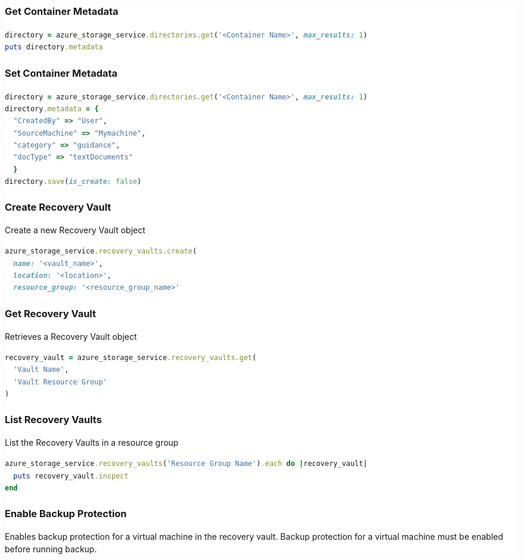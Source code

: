### Get Container Metadata

```ruby
directory = azure_storage_service.directories.get('<Container Name>', max_results: 1)
puts directory.metadata
```

### Set Container Metadata

```ruby
directory = azure_storage_service.directories.get('<Container Name>', max_results: 1)
directory.metadata = {
  "CreatedBy" => "User",
  "SourceMachine" => "Mymachine",
  "category" => "guidance",
  "docType" => "textDocuments"
  }
directory.save(is_create: false)
```

### Create Recovery Vault

Create a new Recovery Vault object

```ruby
azure_storage_service.recovery_vaults.create(
  name: '<vault_name>',
  location: '<location>',
  resource_group: '<resource_group_name>'
```

### Get Recovery Vault

Retrieves a Recovery Vault object

```ruby
recovery_vault = azure_storage_service.recovery_vaults.get(
  'Vault Name',
  'Vault Resource Group'
)
```

### List Recovery Vaults

List the Recovery Vaults in a resource group

```ruby
azure_storage_service.recovery_vaults('Resource Group Name').each do |recovery_vault|
  puts recovery_vault.inspect
end
```

### Enable Backup Protection

Enables backup protection for a virtual machine in the recovery vault. Backup protection for a virtual machine must be enabled before running backup.
